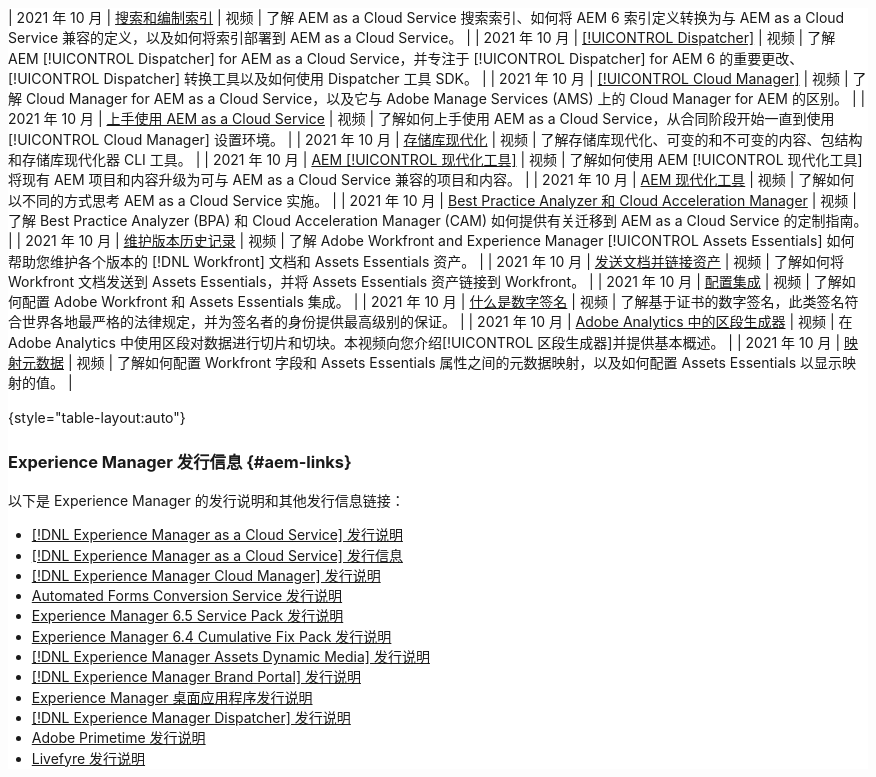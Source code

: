 | 2021 年 10 月 | [搜索和编制索引](https://experienceleague.adobe.com/docs/experience-manager-learn/cloud-service/migration/moving-to-aem-as-a-cloud-service/search-and-indexing.html?lang=en) | 视频 | 了解 AEM as a Cloud Service 搜索索引、如何将 AEM 6 索引定义转换为与 AEM as a Cloud Service 兼容的定义，以及如何将索引部署到 AEM as a Cloud Service。 |
| 2021 年 10 月 | [[!UICONTROL Dispatcher]](https://experienceleague.adobe.com/docs/experience-manager-learn/cloud-service/migration/moving-to-aem-as-a-cloud-service/dispatcher.html?lang=en) | 视频 | 了解 AEM [!UICONTROL Dispatcher] for AEM as a Cloud Service，并专注于 [!UICONTROL Dispatcher] for AEM 6 的重要更改、[!UICONTROL Dispatcher] 转换工具以及如何使用 Dispatcher 工具 SDK。 |
| 2021 年 10 月 | [[!UICONTROL Cloud Manager]](https://experienceleague.adobe.com/docs/experience-manager-learn/cloud-service/migration/moving-to-aem-as-a-cloud-service/cloud-manager.html?lang=en) | 视频 | 了解 Cloud Manager for AEM as a Cloud Service，以及它与 Adobe Manage Services (AMS) 上的 Cloud Manager for AEM 的区别。 |
| 2021 年 10 月 | [上手使用 AEM as a Cloud Service](https://experienceleague.adobe.com/docs/experience-manager-learn/cloud-service/migration/moving-to-aem-as-a-cloud-service/onboarding.html?lang=en) | 视频 | 了解如何上手使用 AEM as a Cloud Service，从合同阶段开始一直到使用 [!UICONTROL Cloud Manager] 设置环境。 |
| 2021 年 10 月 | [存储库现代化](https://experienceleague.adobe.com/docs/experience-manager-learn/cloud-service/migration/moving-to-aem-as-a-cloud-service/repository-modernization.html?lang=en) | 视频 | 了解存储库现代化、可变的和不可变的内容、包结构和存储库现代化器 CLI 工具。 |
| 2021 年 10 月 | [AEM [!UICONTROL 现代化工具]](https://experienceleague.adobe.com/docs/experience-manager-learn/cloud-service/migration/moving-to-aem-as-a-cloud-service/aem-modernization-tools.html?lang=en) | 视频 | 了解如何使用 AEM [!UICONTROL 现代化工具]将现有 AEM 项目和内容升级为可与 AEM as a Cloud Service 兼容的项目和内容。 |
| 2021 年 10 月 | [AEM 现代化工具](https://experienceleague.adobe.com/docs/experience-manager-learn/cloud-service/migration/moving-to-aem-as-a-cloud-service/introduction.html?lang=en) | 视频 | 了解如何以不同的方式思考 AEM as a Cloud Service 实施。 |
| 2021 年 10 月 | [Best Practice Analyzer 和 Cloud Acceleration Manager](https://experienceleague.adobe.com/docs/experience-manager-learn/cloud-service/migration/moving-to-aem-as-a-cloud-service/bpa-and-cam.html?lang=en) | 视频 | 了解 Best Practice Analyzer (BPA) 和 Cloud Acceleration Manager (CAM) 如何提供有关迁移到 AEM as a Cloud Service 的定制指南。 |
| 2021 年 10 月 | [维护版本历史记录](https://experienceleague.adobe.com/docs/experience-manager-learn/assets-essentials/workfront/versions.html) | 视频 | 了解 Adobe Workfront and Experience Manager [!UICONTROL Assets Essentials] 如何帮助您维护各个版本的 [!DNL Workfront] 文档和 Assets Essentials 资产。 |
| 2021 年 10 月 | [发送文档并链接资产](https://experienceleague.adobe.com/docs/experience-manager-learn/assets-essentials/workfront/link-send.html?lang=en) | 视频 | 了解如何将 Workfront 文档发送到 Assets Essentials，并将 Assets Essentials 资产链接到 Workfront。 |
| 2021 年 10 月 | [配置集成](https://experienceleague.adobe.com/docs/experience-manager-learn/assets-essentials/workfront/configure.html?lang=en) | 视频 | 了解如何配置 Adobe Workfront 和 Assets Essentials 集成。 |
| 2021 年 10 月 | [什么是数字签名](https://experienceleague.adobe.com/docs/document-cloud-learn/sign-learning-hub/getting-started/getting-started-signing/sign-with-a-digital-signature.html?lang=en) | 视频 | 了解基于证书的数字签名，此类签名符合世界各地最严格的法律规定，并为签名者的身份提供最高级别的保证。 |
| 2021 年 10 月 | [Adobe Analytics 中的区段生成器](https://experienceleague.adobe.com/docs/analytics-learn/tutorials/components/segmentation/segment-builder-overview.html?lang=en#) | 视频 | 在 Adobe Analytics 中使用区段对数据进行切片和切块。本视频向您介绍[!UICONTROL 区段生成器]并提供基本概述。 |
| 2021 年 10 月 | [映射元数据](https://experienceleague.adobe.com/docs/experience-manager-learn/assets-essentials/workfront/map-metadata.html?lang=en) | 视频 | 了解如何配置 Workfront 字段和 Assets Essentials 属性之间的元数据映射，以及如何配置 Assets Essentials 以显示映射的值。 |

{style="table-layout:auto"}

### Experience Manager 发行信息 {#aem-links}

以下是 Experience Manager 的发行说明和其他发行信息链接：

* [[!DNL Experience Manager as a Cloud Service] 发行说明](https://experienceleague.adobe.com/docs/experience-manager-cloud-service/release-notes/release-notes/release-notes-current.html?lang=zh-Hans)
* [[!DNL Experience Manager as a Cloud Service] 发行信息](https://experienceleague.adobe.com/docs/experience-manager-cloud-service/release-notes/home.html?lang=zh-Hans)
* [[!DNL Experience Manager Cloud Manager] 发行说明](https://experienceleague.adobe.com/docs/experience-manager-cloud-manager/using/release-notes/release-notes-current.html?lang=zh-Hans)
* [Automated Forms Conversion Service 发行说明](https://experienceleague.adobe.com/docs/aem-forms-automated-conversion-service/using/release-notes.html?lang=zh-Hans)
* [Experience Manager 6.5 Service Pack 发行说明](https://experienceleague.adobe.com/docs/experience-manager-65/release-notes/service-pack/sp-release-notes.html?lang=zh-Hans)
* [Experience Manager 6.4 Cumulative Fix Pack 发行说明](https://experienceleague.adobe.com/docs/experience-manager-64/release-notes/cfp-release-notes.html?lang=zh-Hans)
* [[!DNL Experience Manager Assets Dynamic Media] 发行说明](https://experienceleague.adobe.com/docs/dynamic-media-developer-resources/release-notes/s7rn2017.html?lang=zh-Hans)
* [[!DNL Experience Manager Brand Portal] 发行说明](https://experienceleague.adobe.com/docs/experience-manager-brand-portal/using/introduction/brand-portal-release-notes.html?lang=zh-Hans)
* [Experience Manager 桌面应用程序发行说明](https://experienceleague.adobe.com/docs/experience-manager-desktop-app/using/release-notes.html?lang=zh-Hans)
* [[!DNL Experience Manager Dispatcher] 发行说明](https://experienceleague.adobe.com/docs/experience-manager-dispatcher/using/getting-started/release-notes.html?lang=zh-Hans)
* [Adobe Primetime 发行说明](https://experienceleague.adobe.com/docs/primetime/release-notes/home.html?lang=zh-Hans)
* [Livefyre 发行说明](https://experienceleague.adobe.com/docs/livefyre/using/release-notes/c-rn.html?lang=zh-Hans)
